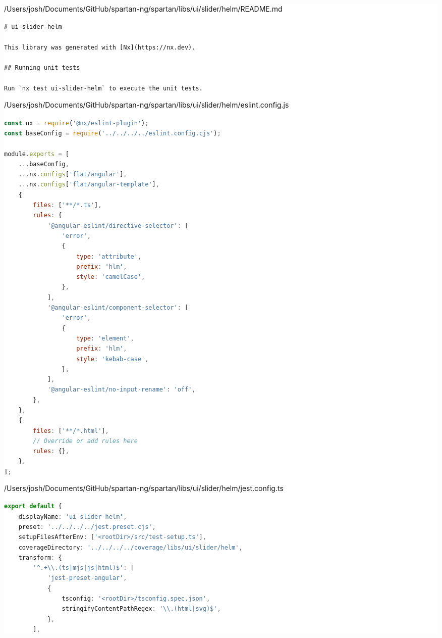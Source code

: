 /Users/josh/Documents/GitHub/spartan-ng/spartan/libs/ui/slider/helm/README.md
```
# ui-slider-helm

This library was generated with [Nx](https://nx.dev).

## Running unit tests

Run `nx test ui-slider-helm` to execute the unit tests.

```
/Users/josh/Documents/GitHub/spartan-ng/spartan/libs/ui/slider/helm/eslint.config.js
```javascript
const nx = require('@nx/eslint-plugin');
const baseConfig = require('../../../../eslint.config.cjs');

module.exports = [
	...baseConfig,
	...nx.configs['flat/angular'],
	...nx.configs['flat/angular-template'],
	{
		files: ['**/*.ts'],
		rules: {
			'@angular-eslint/directive-selector': [
				'error',
				{
					type: 'attribute',
					prefix: 'hlm',
					style: 'camelCase',
				},
			],
			'@angular-eslint/component-selector': [
				'error',
				{
					type: 'element',
					prefix: 'hlm',
					style: 'kebab-case',
				},
			],
			'@angular-eslint/no-input-rename': 'off',
		},
	},
	{
		files: ['**/*.html'],
		// Override or add rules here
		rules: {},
	},
];

```
/Users/josh/Documents/GitHub/spartan-ng/spartan/libs/ui/slider/helm/jest.config.ts
```typescript
export default {
	displayName: 'ui-slider-helm',
	preset: '../../../../jest.preset.cjs',
	setupFilesAfterEnv: ['<rootDir>/src/test-setup.ts'],
	coverageDirectory: '../../../../coverage/libs/ui/slider/helm',
	transform: {
		'^.+\\.(ts|mjs|js|html)$': [
			'jest-preset-angular',
			{
				tsconfig: '<rootDir>/tsconfig.spec.json',
				stringifyContentPathRegex: '\\.(html|svg)$',
			},
		],
```